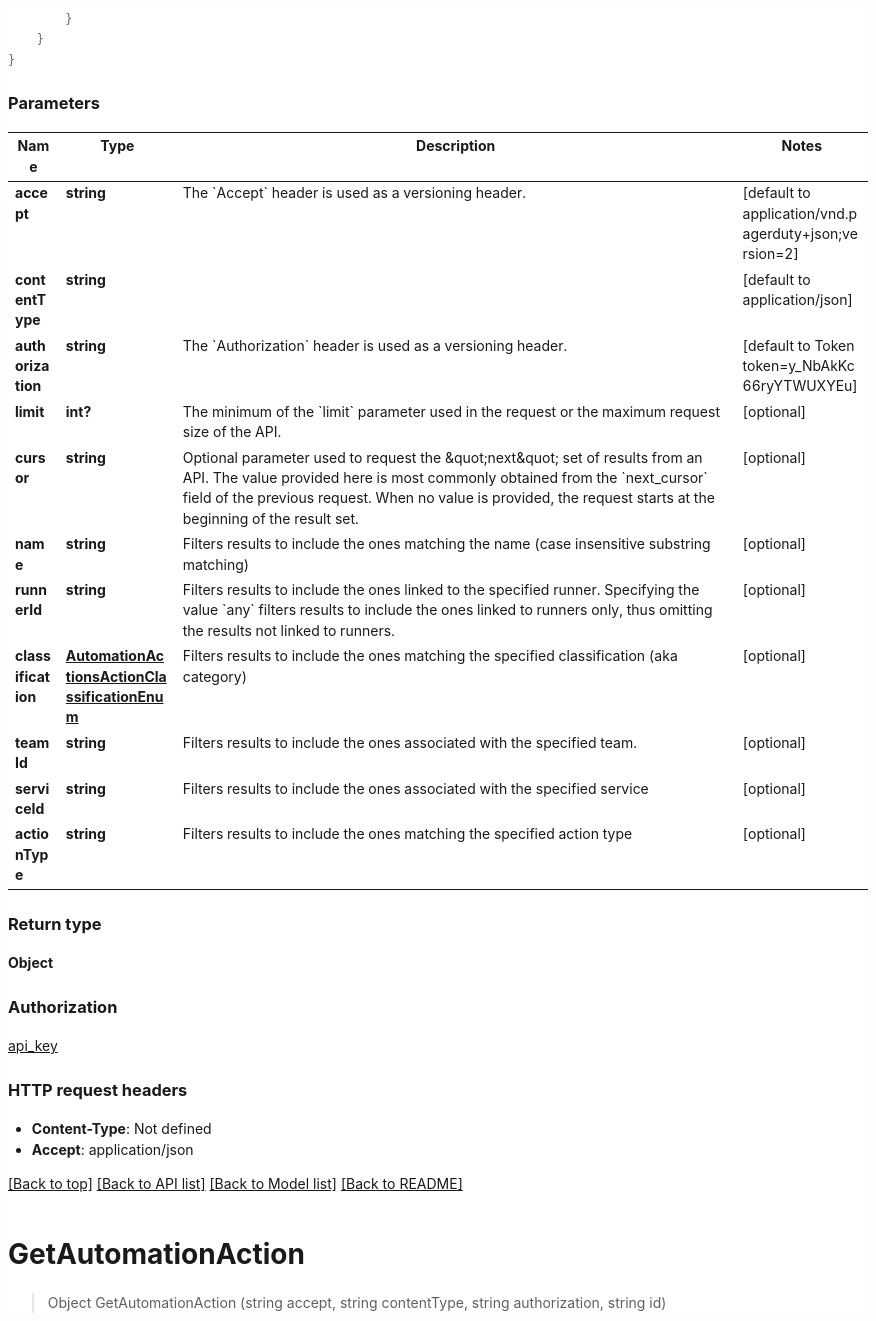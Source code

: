 ```csharp
        }
    }
}
```

### Parameters

Name | Type | Description  | Notes
------------- | ------------- | ------------- | -------------
 **accept** | **string**| The &#x60;Accept&#x60; header is used as a versioning header. | [default to application/vnd.pagerduty+json;version&#x3D;2]
 **contentType** | **string**|  | [default to application/json]
 **authorization** | **string**| The &#x60;Authorization&#x60; header is used as a versioning header. | [default to Token token&#x3D;y_NbAkKc66ryYTWUXYEu]
 **limit** | **int?**| The minimum of the &#x60;limit&#x60; parameter used in the request or the maximum request size of the API. | [optional] 
 **cursor** | **string**| Optional parameter used to request the \&quot;next\&quot; set of results from an API.  The value provided here is most commonly obtained from the &#x60;next_cursor&#x60; field of the previous request.  When no value is provided, the request starts at the beginning of the result set.  | [optional] 
 **name** | **string**| Filters results to include the ones matching the name (case insensitive substring matching) | [optional] 
 **runnerId** | **string**| Filters results to include the ones linked to the specified runner. Specifying the value &#x60;any&#x60; filters results to include the ones linked to runners only, thus omitting the results not linked to runners.  | [optional] 
 **classification** | [**AutomationActionsActionClassificationEnum**](AutomationActionsActionClassificationEnum.md)| Filters results to include the ones matching the specified classification (aka category) | [optional] 
 **teamId** | **string**| Filters results to include the ones associated with the specified team. | [optional] 
 **serviceId** | **string**| Filters results to include the ones associated with the specified service | [optional] 
 **actionType** | **string**| Filters results to include the ones matching the specified action type | [optional] 

### Return type

**Object**

### Authorization

[api_key](../README.md#api_key)

### HTTP request headers

 - **Content-Type**: Not defined
 - **Accept**: application/json

[[Back to top]](#) [[Back to API list]](../README.md#documentation-for-api-endpoints) [[Back to Model list]](../README.md#documentation-for-models) [[Back to README]](../README.md)
<a name="getautomationaction"></a>
# **GetAutomationAction**
> Object GetAutomationAction (string accept, string contentType, string authorization, string id)
